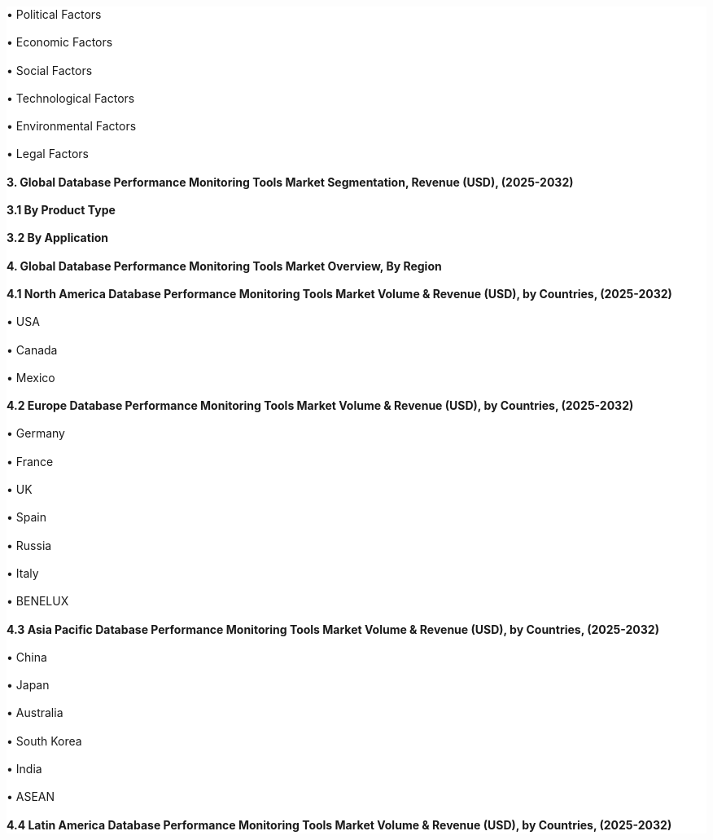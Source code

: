 • Political Factors

• Economic Factors

• Social Factors

• Technological Factors

• Environmental Factors

• Legal Factors

<strong>3. Global Database Performance Monitoring Tools Market Segmentation, Revenue (USD), (2025-2032)</strong>

<strong>3.1 By Product Type</strong>

<strong>3.2 By Application</strong>

<strong>4. Global Database Performance Monitoring Tools Market Overview, By Region</strong>

<strong>4.1 North America Database Performance Monitoring Tools Market Volume &amp; Revenue (USD), by Countries, (2025-2032)</strong>

• USA

• Canada

• Mexico

<strong>4.2 Europe Database Performance Monitoring Tools Market Volume &amp; Revenue (USD), by Countries, (2025-2032)</strong>

• Germany

• France

• UK

• Spain

• Russia

• Italy

• BENELUX

<strong>4.3 Asia Pacific Database Performance Monitoring Tools Market Volume &amp; Revenue (USD), by Countries, (2025-2032)</strong>

• China

• Japan

• Australia

• South Korea

• India

• ASEAN

<strong>4.4 Latin America Database Performance Monitoring Tools Market Volume &amp; Revenue (USD), by Countries, (2025-2032)</strong>
